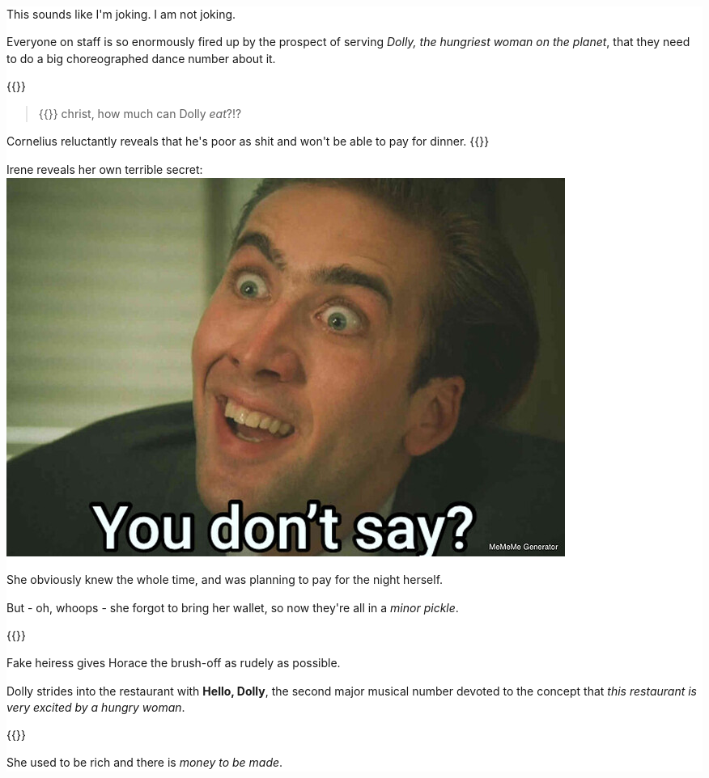 This sounds like I'm joking. I am not joking.

Everyone on staff is so enormously fired up by the prospect of serving _Dolly, the hungriest woman on the planet_, that they need to do a big choreographed dance number about it.

{{<imgwebp src="dolly-32.png">}}

> {{<imgwebp src="dolly-33.png">}}
> christ, how much can Dolly _eat_?!?

Cornelius reluctantly reveals that he's poor as shit and won't be able to pay for dinner.
{{<imgwebp src="dolly-34.png">}}

Irene reveals her own terrible secret:
![](./you_dont_say.png)

She obviously knew the whole time, and was planning to pay for the night herself.

But - oh, whoops - she forgot to bring her wallet, so now they're all in a _minor pickle_.

{{<imgwebp src="dolly-35.png">}}

Fake heiress gives Horace the brush-off as rudely as possible.

Dolly strides into the restaurant with **Hello, Dolly**, the second major musical number devoted to the concept that _this restaurant is very excited by a hungry woman_.

{{<imgwebp src="dolly-36.png">}}

She used to be rich and there is _money to be made_.
